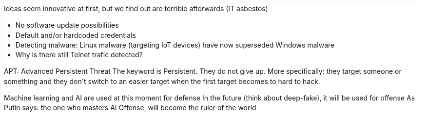 Ideas seem innovative at first, but we find out are terrible afterwards (IT asbestos)
* No software update possibilities
* Default and/or hardcoded credentials
* Detecting malware: Linux malware (targeting IoT devices) have now superseded Windows malware
* Why is there still Telnet trafic detected?

APT: Advanced Persistent Threat
The keyword is Persistent. They do not give up.
More specifically: they target someone or something and they don't switch to an easier target when the first target becomes to hard to hack.


Machine learning and AI are used at this moment for defense
In the future (think about deep-fake), it will be used for offense
As Putin says: the one who masters AI Offense, will become the ruler of the world

 

